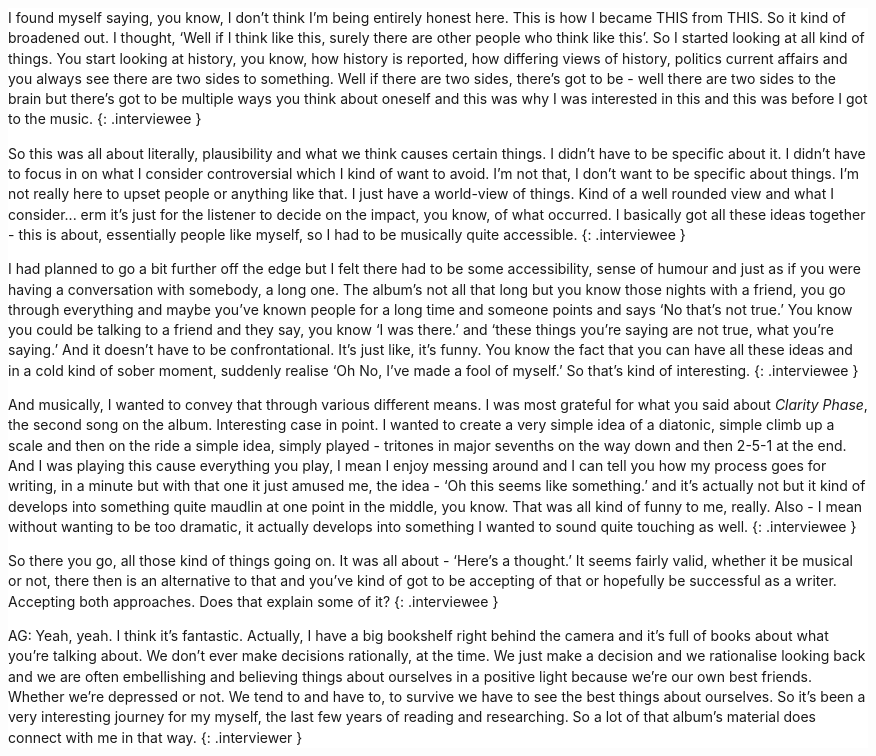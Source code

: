 I found myself saying, you know, I don’t think I’m being entirely honest here. This is how I became THIS from THIS. So it kind of broadened out. I thought, ‘Well if I think like this, surely there are other people who think like this’. So I started looking at all kind of things. You start looking at history, you know, how history is reported, how differing views of history, politics current affairs and you always see there are two sides to something. Well if there are two sides, there’s got to be - well there are two sides to the brain but there’s got to be multiple ways you think about oneself and this was why I was interested in this and this was before I got to the music.
{: .interviewee }

So this was all about literally, plausibility and what we think causes certain things. I didn’t have to be specific about it. I didn’t have to focus in on what I consider controversial which I kind of want to avoid. I’m not that, I don’t want to be specific about things. I’m not really here to upset people or anything like that. I just have a world-view of things. Kind of a well rounded view and what I consider... erm it’s just for the listener to decide on the impact, you know, of what occurred. I basically got all these ideas together - this is about, essentially people like myself, so I had to be musically quite accessible.
{: .interviewee }

I had planned to go a bit further off the edge but I felt there had to be some accessibility, sense of humour and just as if you were having a conversation with somebody, a long one. <span class="important">The album’s not all that long but you know those nights with a friend, you go through everything and maybe you’ve known people for a long time and someone points and says ‘No that’s not true.’ You know you could be talking to a friend and they say, you know ‘I was there.’ and ‘these things you’re saying are not true, what you’re saying.’</span> And it doesn’t have to be confrontational. It’s just like, it’s funny. You know the fact that you can have all these ideas and in a cold kind of sober moment, suddenly realise ‘Oh No, I’ve made a fool of myself.’ So that’s kind of interesting.
{: .interviewee }

And musically, I wanted to convey that through various different means. I was most grateful for what you said about *Clarity Phase*, the second song on the album. Interesting case in point. I wanted to create a very simple idea of a diatonic, simple climb up a scale and then on the ride a simple idea, simply played - tritones in major sevenths on the way down and then 2-5-1 at the end. And I was playing this cause everything you play, I mean I enjoy messing around and I can tell you how my process goes for writing, in a minute but with that one it just amused me, the idea - ‘Oh this seems like something.’ and it’s actually not but it kind of develops into something quite maudlin at one point in the middle, you know. That was all kind of funny to me, really. Also - I mean without wanting to be too dramatic, it actually develops into something I wanted to sound quite touching as well.
{: .interviewee }

So there you go, all those kind of things going on. It was all about - ‘Here’s a thought.’ It seems fairly valid, whether it be musical or not, there then is an alternative to that and you’ve kind of got to be accepting of that or hopefully be successful as a writer. Accepting both approaches. Does that explain some of it?
{: .interviewee }

AG: Yeah, yeah. I think it’s fantastic. Actually, I have a big bookshelf right behind the camera and it’s full of books about what you’re talking about. We don’t ever make decisions rationally, at the time. We just make a decision and we rationalise looking back and we are often embellishing and believing things about ourselves in a positive light because we’re our own best friends. Whether we’re depressed or not. We tend to and have to, to survive we have to see the best things about ourselves. So it’s been a very interesting journey for my myself, the last few years of reading and researching. So a lot of that album’s material does connect with me in that way.
{: .interviewer }
